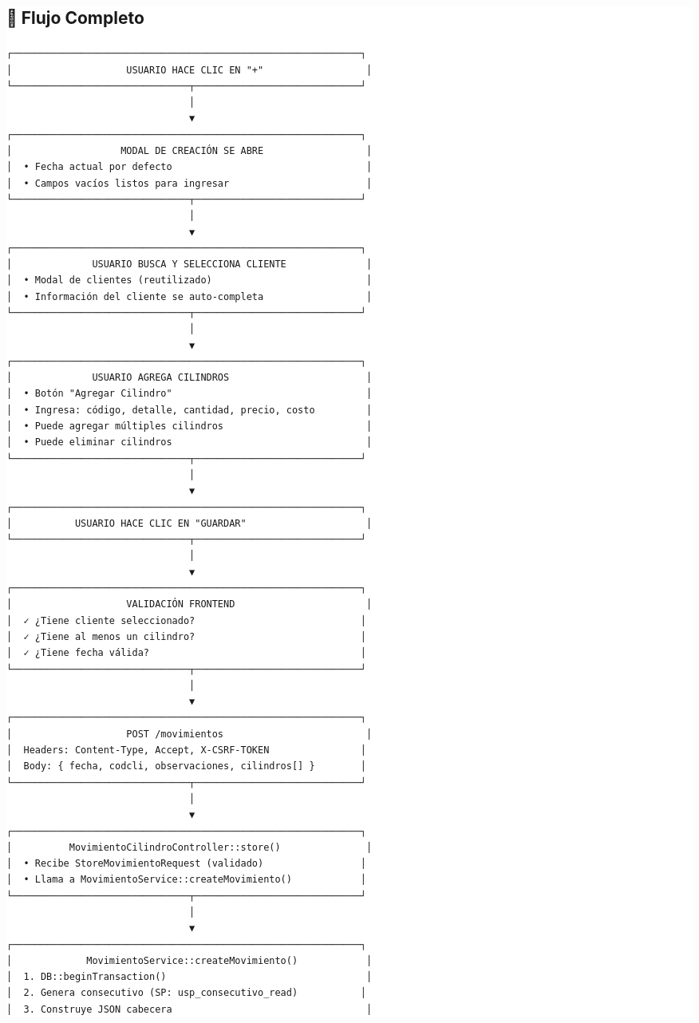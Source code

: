 
## 🔄 Flujo Completo

```
┌─────────────────────────────────────────────────────────────┐
│                    USUARIO HACE CLIC EN "+"                  │
└───────────────────────────────┬─────────────────────────────┘
                                │
                                ▼
┌─────────────────────────────────────────────────────────────┐
│                   MODAL DE CREACIÓN SE ABRE                  │
│  • Fecha actual por defecto                                  │
│  • Campos vacíos listos para ingresar                        │
└───────────────────────────────┬─────────────────────────────┘
                                │
                                ▼
┌─────────────────────────────────────────────────────────────┐
│              USUARIO BUSCA Y SELECCIONA CLIENTE              │
│  • Modal de clientes (reutilizado)                           │
│  • Información del cliente se auto-completa                  │
└───────────────────────────────┬─────────────────────────────┘
                                │
                                ▼
┌─────────────────────────────────────────────────────────────┐
│              USUARIO AGREGA CILINDROS                        │
│  • Botón "Agregar Cilindro"                                  │
│  • Ingresa: código, detalle, cantidad, precio, costo         │
│  • Puede agregar múltiples cilindros                         │
│  • Puede eliminar cilindros                                  │
└───────────────────────────────┬─────────────────────────────┘
                                │
                                ▼
┌─────────────────────────────────────────────────────────────┐
│           USUARIO HACE CLIC EN "GUARDAR"                     │
└───────────────────────────────┬─────────────────────────────┘
                                │
                                ▼
┌─────────────────────────────────────────────────────────────┐
│                    VALIDACIÓN FRONTEND                       │
│  ✓ ¿Tiene cliente seleccionado?                             │
│  ✓ ¿Tiene al menos un cilindro?                             │
│  ✓ ¿Tiene fecha válida?                                     │
└───────────────────────────────┬─────────────────────────────┘
                                │
                                ▼
┌─────────────────────────────────────────────────────────────┐
│                    POST /movimientos                         │
│  Headers: Content-Type, Accept, X-CSRF-TOKEN                │
│  Body: { fecha, codcli, observaciones, cilindros[] }        │
└───────────────────────────────┬─────────────────────────────┘
                                │
                                ▼
┌─────────────────────────────────────────────────────────────┐
│          MovimientoCilindroController::store()               │
│  • Recibe StoreMovimientoRequest (validado)                 │
│  • Llama a MovimientoService::createMovimiento()            │
└───────────────────────────────┬─────────────────────────────┘
                                │
                                ▼
┌─────────────────────────────────────────────────────────────┐
│             MovimientoService::createMovimiento()            │
│  1. DB::beginTransaction()                                   │
│  2. Genera consecutivo (SP: usp_consecutivo_read)           │
│  3. Construye JSON cabecera                                  │
```
